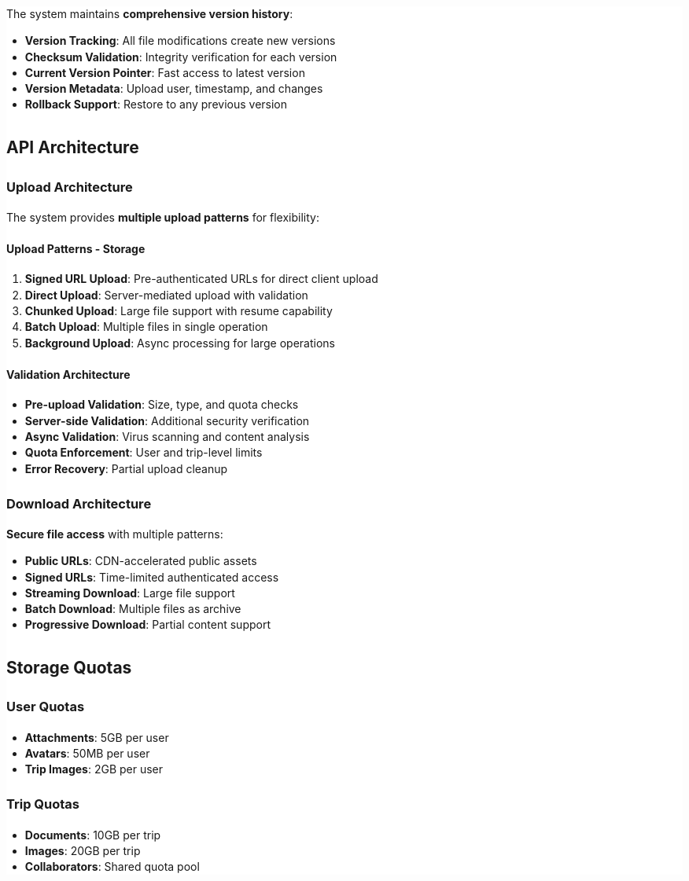 The system maintains **comprehensive version history**:

- **Version Tracking**: All file modifications create new versions
- **Checksum Validation**: Integrity verification for each version
- **Current Version Pointer**: Fast access to latest version
- **Version Metadata**: Upload user, timestamp, and changes
- **Rollback Support**: Restore to any previous version

## API Architecture

### Upload Architecture

The system provides **multiple upload patterns** for flexibility:

#### Upload Patterns - Storage

1. **Signed URL Upload**: Pre-authenticated URLs for direct client upload
2. **Direct Upload**: Server-mediated upload with validation
3. **Chunked Upload**: Large file support with resume capability
4. **Batch Upload**: Multiple files in single operation
5. **Background Upload**: Async processing for large operations

#### Validation Architecture

- **Pre-upload Validation**: Size, type, and quota checks
- **Server-side Validation**: Additional security verification
- **Async Validation**: Virus scanning and content analysis
- **Quota Enforcement**: User and trip-level limits
- **Error Recovery**: Partial upload cleanup

### Download Architecture

**Secure file access** with multiple patterns:

- **Public URLs**: CDN-accelerated public assets
- **Signed URLs**: Time-limited authenticated access
- **Streaming Download**: Large file support
- **Batch Download**: Multiple files as archive
- **Progressive Download**: Partial content support

## Storage Quotas

### User Quotas

- **Attachments**: 5GB per user
- **Avatars**: 50MB per user
- **Trip Images**: 2GB per user

### Trip Quotas

- **Documents**: 10GB per trip
- **Images**: 20GB per trip
- **Collaborators**: Shared quota pool
